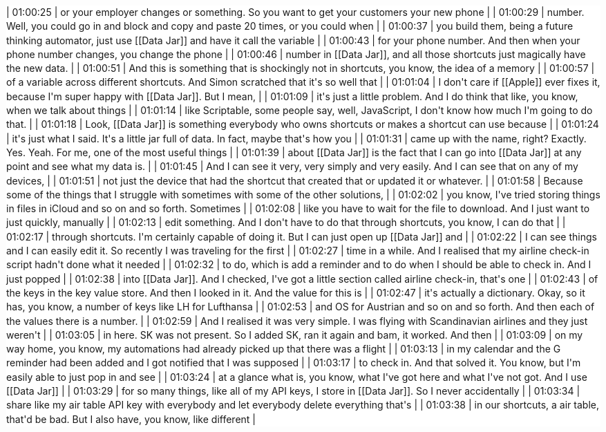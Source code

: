| 01:00:25   | or your employer changes or something. So you want to get your customers your new phone                |
| 01:00:29   | number. Well, you could go in and block and copy and paste 20 times, or you could when                 |
| 01:00:37   | you build them, being a future thinking automator, just use [[Data Jar]] and have it call the variable      |
| 01:00:43   | for your phone number. And then when your phone number changes, you change the phone                   |
| 01:00:46   | number in [[Data Jar]], and all those shortcuts just magically have the new data.                           |
| 01:00:51   | And this is something that is shockingly not in shortcuts, you know, the idea of a memory              |
| 01:00:57   | of a variable across different shortcuts. And Simon scratched that it's so well that                   |
| 01:01:04   | I don't care if [[Apple]] ever fixes it, because I'm super happy with [[Data Jar]]. But I mean,                 |
| 01:01:09   | it's just a little problem. And I do think that like, you know, when we talk about things              |
| 01:01:14   | like Scriptable, some people say, well, JavaScript, I don't know how much I'm going to do that.        |
| 01:01:18   | Look, [[Data Jar]] is something everybody who owns shortcuts or makes a shortcut can use because            |
| 01:01:24   | it's just what I said. It's a little jar full of data. In fact, maybe that's how you                   |
| 01:01:31   | came up with the name, right? Exactly. Yes. Yeah. For me, one of the most useful things                |
| 01:01:39   | about [[Data Jar]] is the fact that I can go into [[Data Jar]] at any point and see what my data is.             |
| 01:01:45   | And I can see it very, very simply and very easily. And I can see that on any of my devices,           |
| 01:01:51   | not just the device that had the shortcut that created that or updated it or whatever.                 |
| 01:01:58   | Because some of the things that I struggle with sometimes with some of the other solutions,            |
| 01:02:02   | you know, I've tried storing things in files in iCloud and so on and so forth. Sometimes               |
| 01:02:08   | like you have to wait for the file to download. And I just want to just quickly, manually              |
| 01:02:13   | edit something. And I don't have to do that through shortcuts, you know, I can do that                 |
| 01:02:17   | through shortcuts. I'm certainly capable of doing it. But I can just open up [[Data Jar]] and               |
| 01:02:22   | I can see things and I can easily edit it. So recently I was traveling for the first                   |
| 01:02:27   | time in a while. And I realised that my airline check-in script hadn't done what it needed             |
| 01:02:32   | to do, which is add a reminder and to do when I should be able to check in. And I just popped          |
| 01:02:38   | into [[Data Jar]]. And I checked, I've got a little section called airline check-in, that's one             |
| 01:02:43   | of the keys in the key value store. And then I looked in it. And the value for this is                 |
| 01:02:47   | it's actually a dictionary. Okay, so it has, you know, a number of keys like LH for Lufthansa          |
| 01:02:53   | and OS for Austrian and so on and so forth. And then each of the values there is a number.             |
| 01:02:59   | And I realised it was very simple. I was flying with Scandinavian airlines and they just weren't       |
| 01:03:05   | in here. SK was not present. So I added SK, ran it again and bam, it worked. And then                  |
| 01:03:09   | on my way home, you know, my automations had already picked up that there was a flight                 |
| 01:03:13   | in my calendar and the G reminder had been added and I got notified that I was supposed                |
| 01:03:17   | to check in. And that solved it. You know, but I'm easily able to just pop in and see                  |
| 01:03:24   | at a glance what is, you know, what I've got here and what I've not got. And I use [[Data Jar]]             |
| 01:03:29   | for so many things, like all of my API keys, I store in [[Data Jar]]. So I never accidentally               |
| 01:03:34   | share like my air table API key with everybody and let everybody delete everything that's              |
| 01:03:38   | in our shortcuts, a air table, that'd be bad. But I also have, you know, like different                |